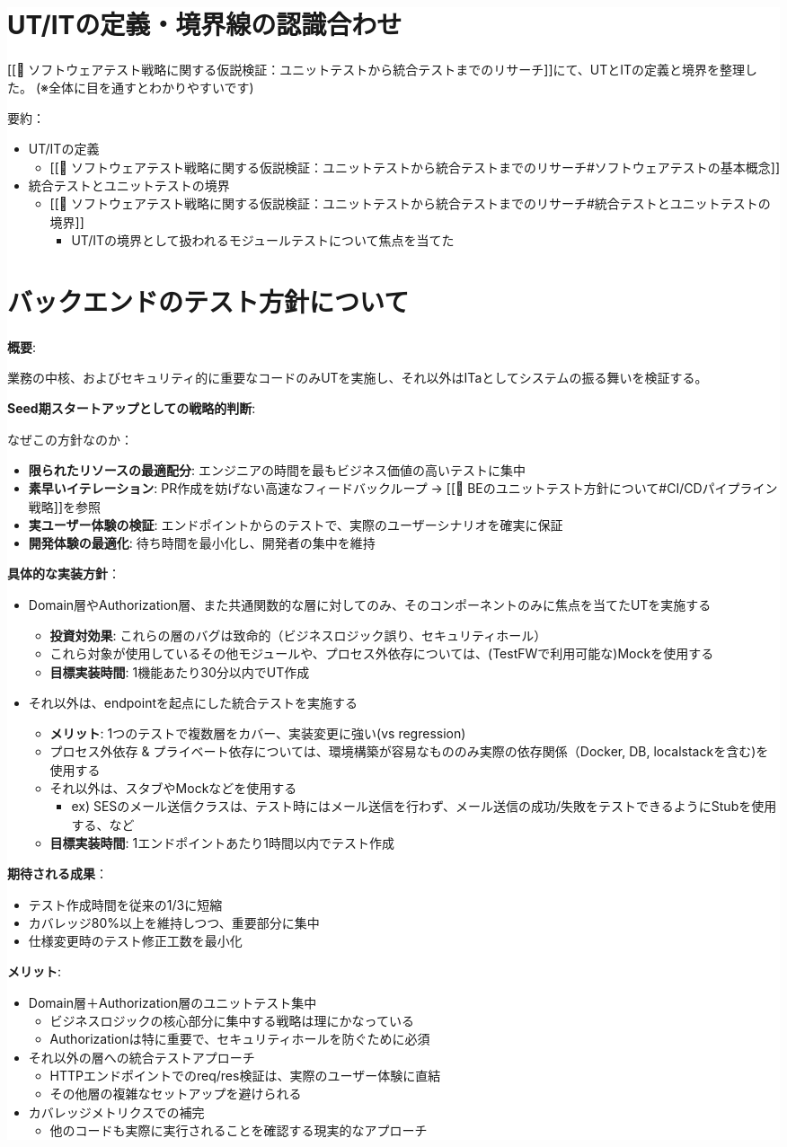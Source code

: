 #  UT/ITの定義・境界線の認識合わせ

[[💭 ソフトウェアテスト戦略に関する仮説検証：ユニットテストから統合テストまでのリサーチ]]にて、UTとITの定義と境界を整理した。
(※全体に目を通すとわかりやすいです)

要約：
- UT/ITの定義
	- [[💭 ソフトウェアテスト戦略に関する仮説検証：ユニットテストから統合テストまでのリサーチ#ソフトウェアテストの基本概念]]
- 統合テストとユニットテストの境界
	- [[💭 ソフトウェアテスト戦略に関する仮説検証：ユニットテストから統合テストまでのリサーチ#統合テストとユニットテストの境界]]
		- UT/ITの境界として扱われるモジュールテストについて焦点を当てた

# バックエンドのテスト方針について

**概要**: 

業務の中核、およびセキュリティ的に重要なコードのみUTを実施し、それ以外はITaとしてシステムの振る舞いを検証する。

**Seed期スタートアップとしての戦略的判断**:

なぜこの方針なのか：
- **限られたリソースの最適配分**: エンジニアの時間を最もビジネス価値の高いテストに集中
- **素早いイテレーション**: PR作成を妨げない高速なフィードバックループ -> [[💭 BEのユニットテスト方針について#CI/CDパイプライン戦略]]を参照
- **実ユーザー体験の検証**: エンドポイントからのテストで、実際のユーザーシナリオを確実に保証
- **開発体験の最適化**: 待ち時間を最小化し、開発者の集中を維持

**具体的な実装方針**：

- Domain層やAuthorization層、また共通関数的な層に対してのみ、そのコンポーネントのみに焦点を当てたUTを実施する
    - **投資対効果**: これらの層のバグは致命的（ビジネスロジック誤り、セキュリティホール）
    - これら対象が使用しているその他モジュールや、プロセス外依存については、(TestFWで利用可能な)Mockを使用する
    - **目標実装時間**: 1機能あたり30分以内でUT作成
    
- それ以外は、endpointを起点にした統合テストを実施する
    - **メリット**: 1つのテストで複数層をカバー、実装変更に強い(vs regression)
    - プロセス外依存 & プライベート依存については、環境構築が容易なもののみ実際の依存関係（Docker, DB, localstackを含む)を使用する
    - それ以外は、スタブやMockなどを使用する
        - ex) SESのメール送信クラスは、テスト時にはメール送信を行わず、メール送信の成功/失敗をテストできるようにStubを使用する、など
    - **目標実装時間**: 1エンドポイントあたり1時間以内でテスト作成

**期待される成果**：
- テスト作成時間を従来の1/3に短縮
- カバレッジ80%以上を維持しつつ、重要部分に集中
- 仕様変更時のテスト修正工数を最小化

**メリット**:
- Domain層＋Authorization層のユニットテスト集中
  - ビジネスロジックの核心部分に集中する戦略は理にかなっている
  - Authorizationは特に重要で、セキュリティホールを防ぐために必須
- それ以外の層への統合テストアプローチ
  - HTTPエンドポイントでのreq/res検証は、実際のユーザー体験に直結
  - その他層の複雑なセットアップを避けられる
- カバレッジメトリクスでの補完
  - 他のコードも実際に実行されることを確認する現実的なアプローチ
